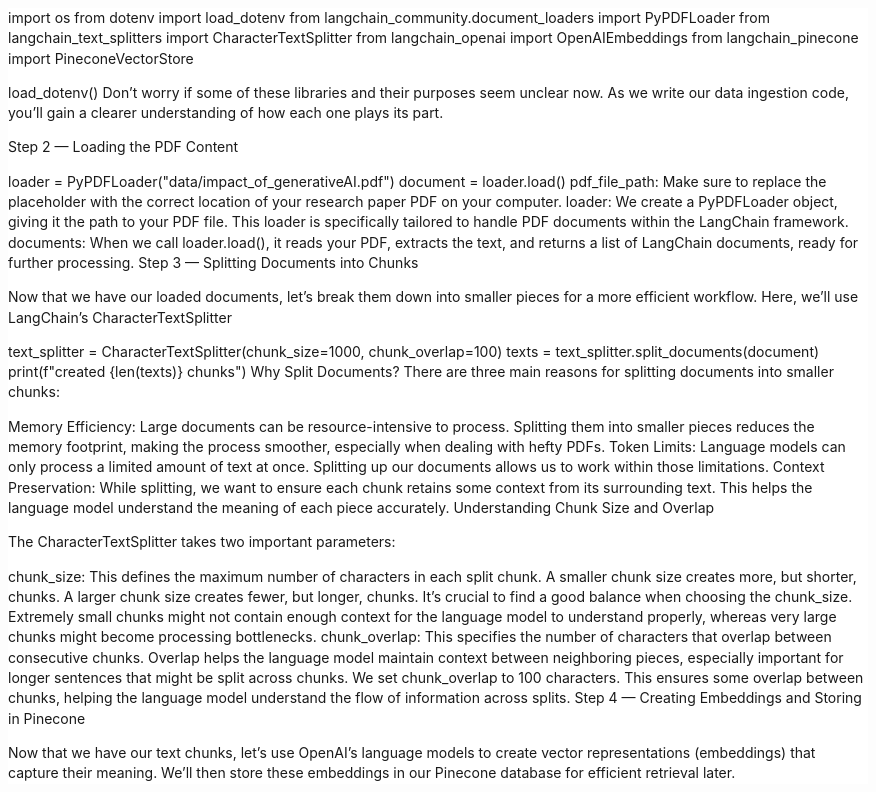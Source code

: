 import os
from dotenv import load_dotenv
from langchain_community.document_loaders import PyPDFLoader
from langchain_text_splitters import CharacterTextSplitter
from langchain_openai import OpenAIEmbeddings
from langchain_pinecone import PineconeVectorStore

load_dotenv()
Don’t worry if some of these libraries and their purposes seem unclear now. As we write our data ingestion code, you’ll gain a clearer understanding of how each one plays its part.

Step 2 — Loading the PDF Content

loader = PyPDFLoader("data/impact_of_generativeAI.pdf")
document = loader.load()
pdf_file_path: Make sure to replace the placeholder with the correct location of your research paper PDF on your computer.
loader: We create a PyPDFLoader object, giving it the path to your PDF file. This loader is specifically tailored to handle PDF documents within the LangChain framework.
documents: When we call loader.load(), it reads your PDF, extracts the text, and returns a list of LangChain documents, ready for further processing.
Step 3 — Splitting Documents into Chunks

Now that we have our loaded documents, let’s break them down into smaller pieces for a more efficient workflow. Here, we’ll use LangChain’s CharacterTextSplitter

text_splitter = CharacterTextSplitter(chunk_size=1000, chunk_overlap=100)
texts = text_splitter.split_documents(document)
print(f"created {len(texts)} chunks")
Why Split Documents? There are three main reasons for splitting documents into smaller chunks:

Memory Efficiency: Large documents can be resource-intensive to process. Splitting them into smaller pieces reduces the memory footprint, making the process smoother, especially when dealing with hefty PDFs.
Token Limits: Language models can only process a limited amount of text at once. Splitting up our documents allows us to work within those limitations.
Context Preservation: While splitting, we want to ensure each chunk retains some context from its surrounding text. This helps the language model understand the meaning of each piece accurately.
Understanding Chunk Size and Overlap

The CharacterTextSplitter takes two important parameters:

chunk_size: This defines the maximum number of characters in each split chunk. A smaller chunk size creates more, but shorter, chunks. A larger chunk size creates fewer, but longer, chunks. It’s crucial to find a good balance when choosing the chunk_size. Extremely small chunks might not contain enough context for the language model to understand properly, whereas very large chunks might become processing bottlenecks.
chunk_overlap: This specifies the number of characters that overlap between consecutive chunks. Overlap helps the language model maintain context between neighboring pieces, especially important for longer sentences that might be split across chunks. We set chunk_overlap to 100 characters. This ensures some overlap between chunks, helping the language model understand the flow of information across splits.
Step 4 — Creating Embeddings and Storing in Pinecone

Now that we have our text chunks, let’s use OpenAI’s language models to create vector representations (embeddings) that capture their meaning. We’ll then store these embeddings in our Pinecone database for efficient retrieval later.
